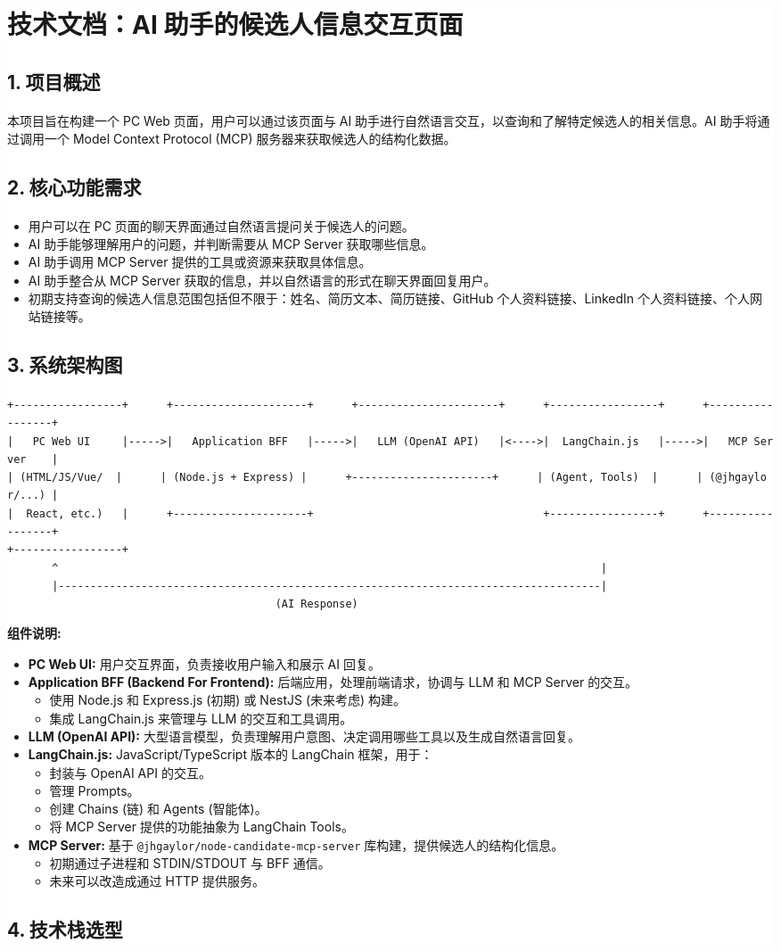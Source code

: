 # 技术文档：AI 助手的候选人信息交互页面

## 1. 项目概述

本项目旨在构建一个 PC Web 页面，用户可以通过该页面与 AI 助手进行自然语言交互，以查询和了解特定候选人的相关信息。AI 助手将通过调用一个 Model Context Protocol (MCP) 服务器来获取候选人的结构化数据。

## 2. 核心功能需求

*   用户可以在 PC 页面的聊天界面通过自然语言提问关于候选人的问题。
*   AI 助手能够理解用户的问题，并判断需要从 MCP Server 获取哪些信息。
*   AI 助手调用 MCP Server 提供的工具或资源来获取具体信息。
*   AI 助手整合从 MCP Server 获取的信息，并以自然语言的形式在聊天界面回复用户。
*   初期支持查询的候选人信息范围包括但不限于：姓名、简历文本、简历链接、GitHub 个人资料链接、LinkedIn 个人资料链接、个人网站链接等。

## 3. 系统架构图

```
+-----------------+      +---------------------+      +----------------------+      +-----------------+      +-----------------+
|   PC Web UI     |----->|   Application BFF   |----->|   LLM (OpenAI API)   |<---->|  LangChain.js   |----->|   MCP Server    |
| (HTML/JS/Vue/  |      | (Node.js + Express) |      +----------------------+      | (Agent, Tools)  |      | (@jhgaylor/...) |
|  React, etc.)   |      +---------------------+                                    +-----------------+      +-----------------+
+-----------------+
       ^                                                                                     |
       |-------------------------------------------------------------------------------------|
                                          (AI Response)
```

**组件说明:**

*   **PC Web UI:** 用户交互界面，负责接收用户输入和展示 AI 回复。
*   **Application BFF (Backend For Frontend):** 后端应用，处理前端请求，协调与 LLM 和 MCP Server 的交互。
    *   使用 Node.js 和 Express.js (初期) 或 NestJS (未来考虑) 构建。
    *   集成 LangChain.js 来管理与 LLM 的交互和工具调用。
*   **LLM (OpenAI API):** 大型语言模型，负责理解用户意图、决定调用哪些工具以及生成自然语言回复。
*   **LangChain.js:** JavaScript/TypeScript 版本的 LangChain 框架，用于：
    *   封装与 OpenAI API 的交互。
    *   管理 Prompts。
    *   创建 Chains (链) 和 Agents (智能体)。
    *   将 MCP Server 提供的功能抽象为 LangChain Tools。
*   **MCP Server:** 基于 `@jhgaylor/node-candidate-mcp-server` 库构建，提供候选人的结构化信息。
    *   初期通过子进程和 STDIN/STDOUT 与 BFF 通信。
    *   未来可以改造成通过 HTTP 提供服务。

## 4. 技术栈选型
